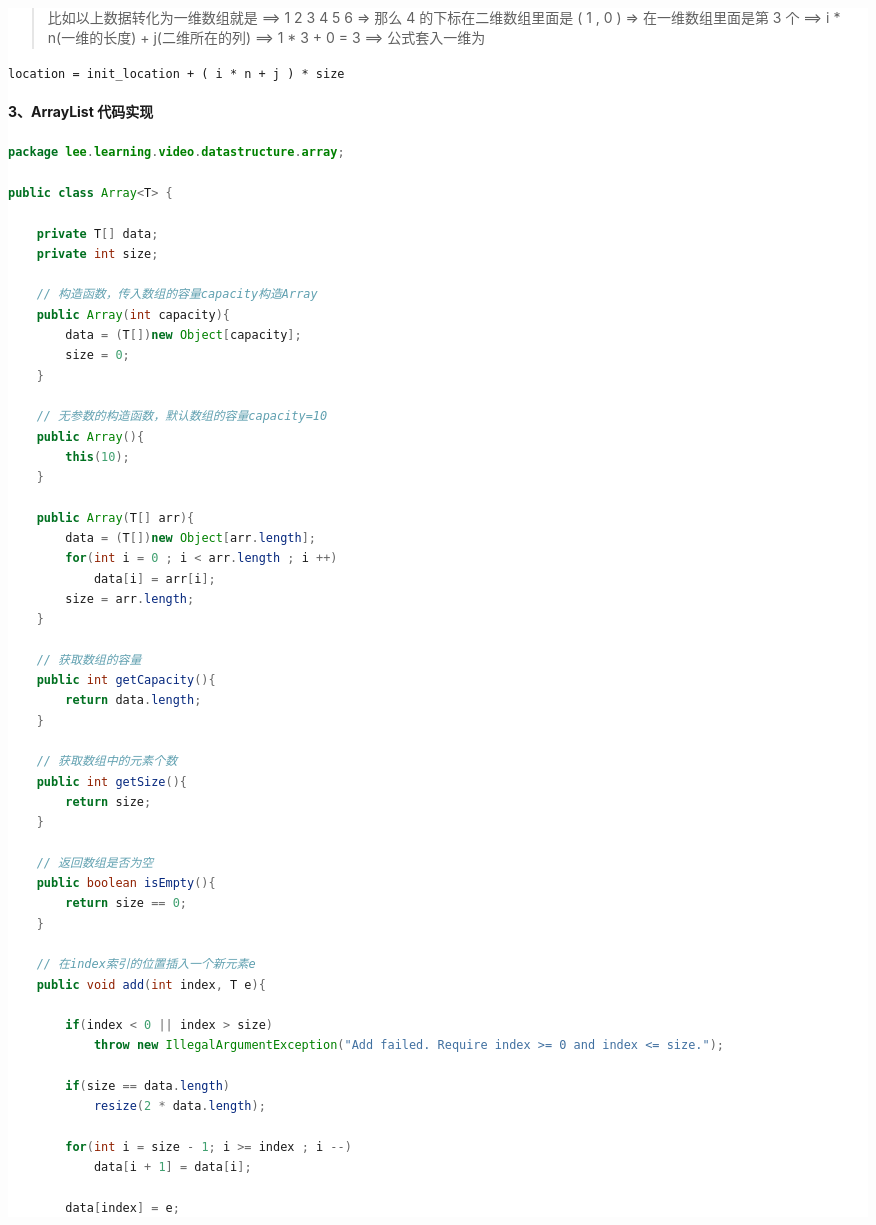 >   比如以上数据转化为一维数组就是 ==> 1  2  3  4  5  6 => 那么 4 的下标在二维数组里面是 ( 1 , 0 ) => 在一维数组里面是第 3 个 ==> i * n(一维的长度) + j(二维所在的列) ==> 1 * 3 + 0 = 3 ==> 公式套入一维为 

```apl
location = init_location + ( i * n + j ) * size
```



#### 3、ArrayList 代码实现

```java
package lee.learning.video.datastructure.array;

public class Array<T> {

    private T[] data;
    private int size;

    // 构造函数，传入数组的容量capacity构造Array
    public Array(int capacity){
        data = (T[])new Object[capacity];
        size = 0;
    }

    // 无参数的构造函数，默认数组的容量capacity=10
    public Array(){
        this(10);
    }

    public Array(T[] arr){
        data = (T[])new Object[arr.length];
        for(int i = 0 ; i < arr.length ; i ++)
            data[i] = arr[i];
        size = arr.length;
    }

    // 获取数组的容量
    public int getCapacity(){
        return data.length;
    }

    // 获取数组中的元素个数
    public int getSize(){
        return size;
    }

    // 返回数组是否为空
    public boolean isEmpty(){
        return size == 0;
    }

    // 在index索引的位置插入一个新元素e
    public void add(int index, T e){

        if(index < 0 || index > size)
            throw new IllegalArgumentException("Add failed. Require index >= 0 and index <= size.");

        if(size == data.length)
            resize(2 * data.length);

        for(int i = size - 1; i >= index ; i --)
            data[i + 1] = data[i];

        data[index] = e;
```
